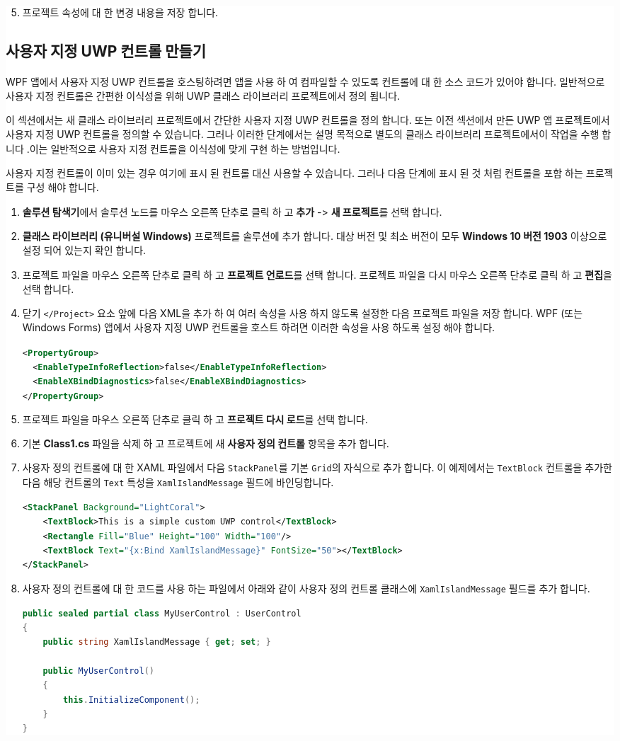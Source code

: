 5. 프로젝트 속성에 대 한 변경 내용을 저장 합니다.

## <a name="create-a-custom-uwp-control"></a>사용자 지정 UWP 컨트롤 만들기

WPF 앱에서 사용자 지정 UWP 컨트롤을 호스팅하려면 앱을 사용 하 여 컴파일할 수 있도록 컨트롤에 대 한 소스 코드가 있어야 합니다. 일반적으로 사용자 지정 컨트롤은 간편한 이식성을 위해 UWP 클래스 라이브러리 프로젝트에서 정의 됩니다.

이 섹션에서는 새 클래스 라이브러리 프로젝트에서 간단한 사용자 지정 UWP 컨트롤을 정의 합니다. 또는 이전 섹션에서 만든 UWP 앱 프로젝트에서 사용자 지정 UWP 컨트롤을 정의할 수 있습니다. 그러나 이러한 단계에서는 설명 목적으로 별도의 클래스 라이브러리 프로젝트에서이 작업을 수행 합니다 .이는 일반적으로 사용자 지정 컨트롤을 이식성에 맞게 구현 하는 방법입니다.

사용자 지정 컨트롤이 이미 있는 경우 여기에 표시 된 컨트롤 대신 사용할 수 있습니다. 그러나 다음 단계에 표시 된 것 처럼 컨트롤을 포함 하는 프로젝트를 구성 해야 합니다.

1. **솔루션 탐색기**에서 솔루션 노드를 마우스 오른쪽 단추로 클릭 하 고 **추가** -> **새 프로젝트**를 선택 합니다.
2. **클래스 라이브러리 (유니버설 Windows)** 프로젝트를 솔루션에 추가 합니다. 대상 버전 및 최소 버전이 모두 **Windows 10 버전 1903** 이상으로 설정 되어 있는지 확인 합니다.
3. 프로젝트 파일을 마우스 오른쪽 단추로 클릭 하 고 **프로젝트 언로드**를 선택 합니다. 프로젝트 파일을 다시 마우스 오른쪽 단추로 클릭 하 고 **편집**을 선택 합니다.
4. 닫기 `</Project>` 요소 앞에 다음 XML을 추가 하 여 여러 속성을 사용 하지 않도록 설정한 다음 프로젝트 파일을 저장 합니다. WPF (또는 Windows Forms) 앱에서 사용자 지정 UWP 컨트롤을 호스트 하려면 이러한 속성을 사용 하도록 설정 해야 합니다.

    ```xml
    <PropertyGroup>
      <EnableTypeInfoReflection>false</EnableTypeInfoReflection>
      <EnableXBindDiagnostics>false</EnableXBindDiagnostics>
    </PropertyGroup>
    ```

5. 프로젝트 파일을 마우스 오른쪽 단추로 클릭 하 고 **프로젝트 다시 로드**를 선택 합니다.
6. 기본 **Class1.cs** 파일을 삭제 하 고 프로젝트에 새 **사용자 정의 컨트롤** 항목을 추가 합니다.
7. 사용자 정의 컨트롤에 대 한 XAML 파일에서 다음 `StackPanel`를 기본 `Grid`의 자식으로 추가 합니다. 이 예제에서는 ``TextBlock`` 컨트롤을 추가한 다음 해당 컨트롤의 ``Text`` 특성을 ``XamlIslandMessage`` 필드에 바인딩합니다.

    ```xml
    <StackPanel Background="LightCoral">
        <TextBlock>This is a simple custom UWP control</TextBlock>
        <Rectangle Fill="Blue" Height="100" Width="100"/>
        <TextBlock Text="{x:Bind XamlIslandMessage}" FontSize="50"></TextBlock>
    </StackPanel>
    ```

8. 사용자 정의 컨트롤에 대 한 코드를 사용 하는 파일에서 아래와 같이 사용자 정의 컨트롤 클래스에 `XamlIslandMessage` 필드를 추가 합니다.

    ```csharp
    public sealed partial class MyUserControl : UserControl
    {
        public string XamlIslandMessage { get; set; }

        public MyUserControl()
        {
            this.InitializeComponent();
        }
    }
    ```
